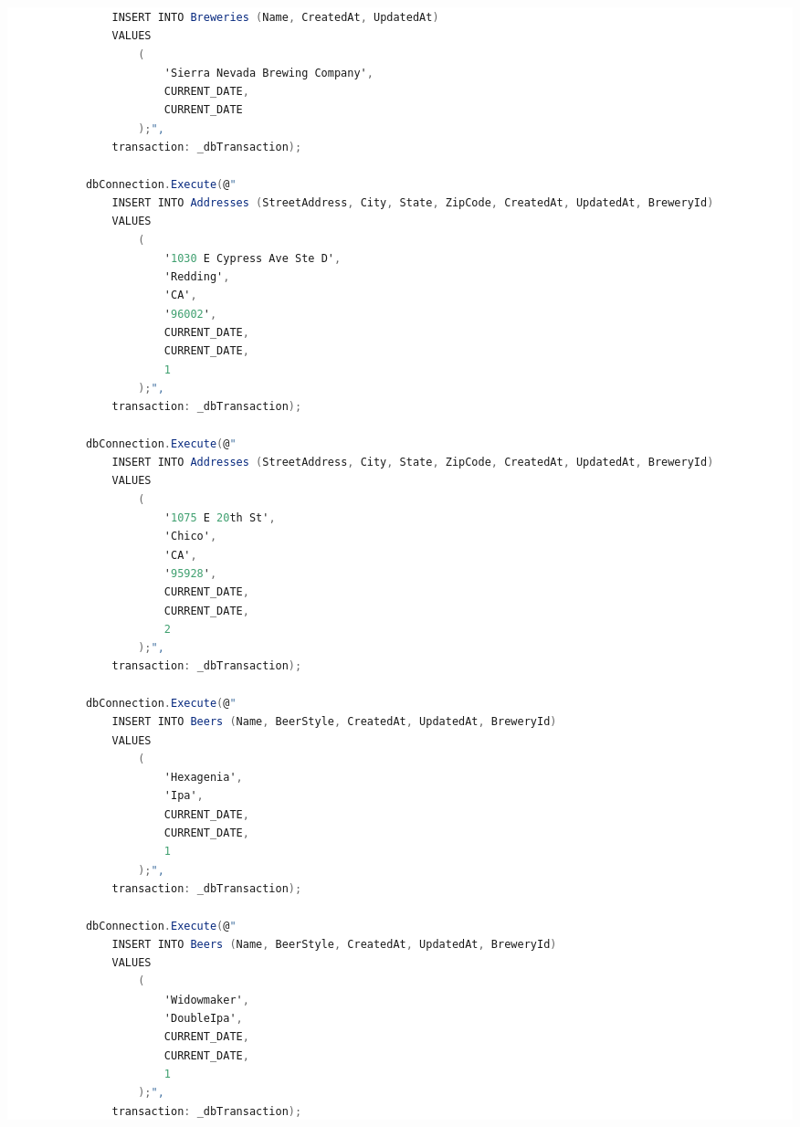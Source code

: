 ```csharp
                INSERT INTO Breweries (Name, CreatedAt, UpdatedAt)
                VALUES
                    (
                        'Sierra Nevada Brewing Company',
                        CURRENT_DATE,
                        CURRENT_DATE
                    );",
                transaction: _dbTransaction);

            dbConnection.Execute(@"
                INSERT INTO Addresses (StreetAddress, City, State, ZipCode, CreatedAt, UpdatedAt, BreweryId)
                VALUES
                    (
                        '1030 E Cypress Ave Ste D',
                        'Redding',
                        'CA',
                        '96002',
                        CURRENT_DATE,
                        CURRENT_DATE,
                        1
                    );",
                transaction: _dbTransaction);

            dbConnection.Execute(@"
                INSERT INTO Addresses (StreetAddress, City, State, ZipCode, CreatedAt, UpdatedAt, BreweryId)
                VALUES
                    (
                        '1075 E 20th St',
                        'Chico',
                        'CA',
                        '95928',
                        CURRENT_DATE,
                        CURRENT_DATE,
                        2
                    );",
                transaction: _dbTransaction);

            dbConnection.Execute(@"
                INSERT INTO Beers (Name, BeerStyle, CreatedAt, UpdatedAt, BreweryId)
                VALUES
                    (
                        'Hexagenia',
                        'Ipa',
                        CURRENT_DATE,
                        CURRENT_DATE,
                        1
                    );",
                transaction: _dbTransaction);

            dbConnection.Execute(@"
                INSERT INTO Beers (Name, BeerStyle, CreatedAt, UpdatedAt, BreweryId)
                VALUES
                    (
                        'Widowmaker',
                        'DoubleIpa',
                        CURRENT_DATE,
                        CURRENT_DATE,
                        1
                    );",
                transaction: _dbTransaction);

```